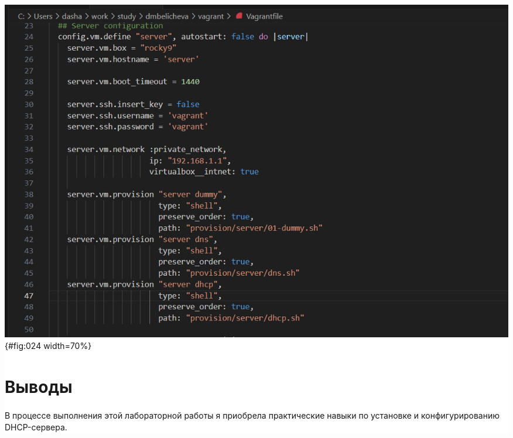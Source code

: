 ![Редактирование файла](image/24.png){#fig:024 width=70%}

# Выводы

В процессе выполнения этой лабораторной работы я приобрела практические навыки по установке и конфигурированию DHCP-сервера.
